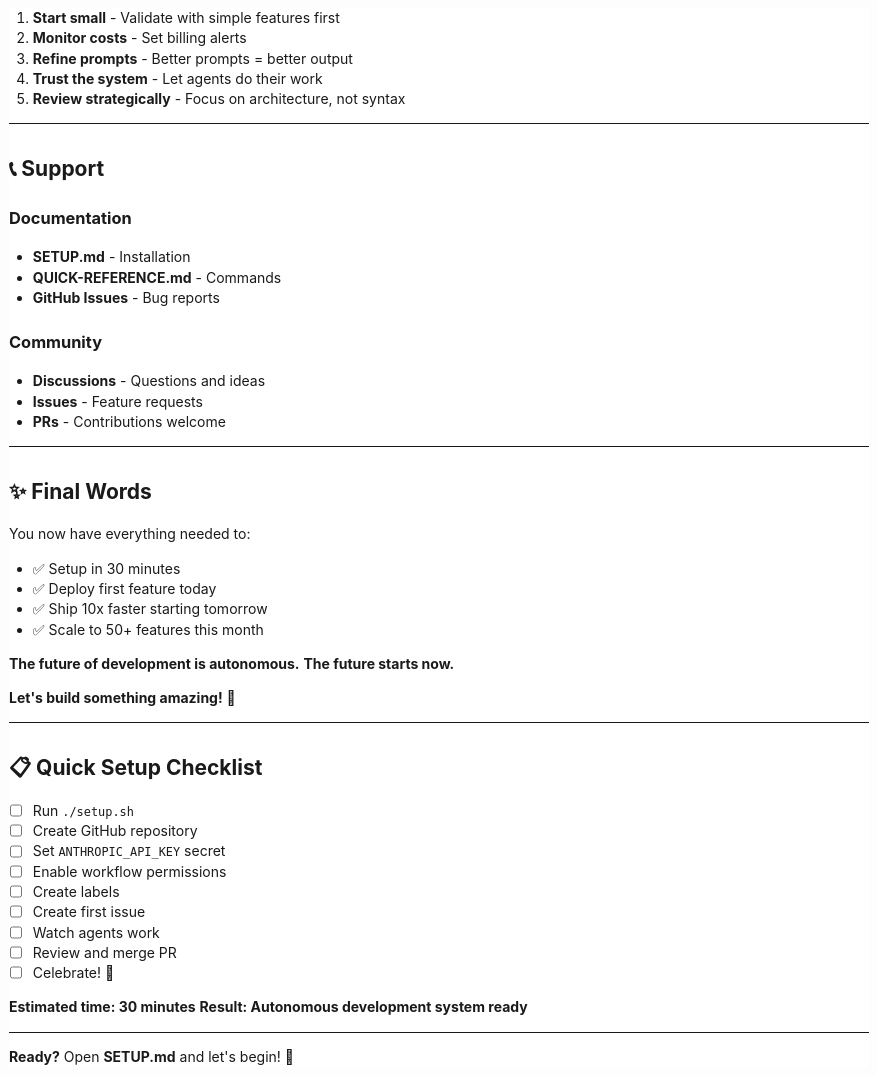 1. **Start small** - Validate with simple features first
2. **Monitor costs** - Set billing alerts
3. **Refine prompts** - Better prompts = better output
4. **Trust the system** - Let agents do their work
5. **Review strategically** - Focus on architecture, not syntax

---

## 📞 Support

### Documentation
- **SETUP.md** - Installation
- **QUICK-REFERENCE.md** - Commands
- **GitHub Issues** - Bug reports

### Community
- **Discussions** - Questions and ideas
- **Issues** - Feature requests
- **PRs** - Contributions welcome

---

## ✨ Final Words

You now have everything needed to:
- ✅ Setup in 30 minutes
- ✅ Deploy first feature today
- ✅ Ship 10x faster starting tomorrow
- ✅ Scale to 50+ features this month

**The future of development is autonomous.**
**The future starts now.**

**Let's build something amazing!** 🚀

---

## 📋 Quick Setup Checklist

- [ ] Run `./setup.sh`
- [ ] Create GitHub repository
- [ ] Set `ANTHROPIC_API_KEY` secret
- [ ] Enable workflow permissions
- [ ] Create labels
- [ ] Create first issue
- [ ] Watch agents work
- [ ] Review and merge PR
- [ ] Celebrate! 🎉

**Estimated time: 30 minutes**
**Result: Autonomous development system ready**

---

**Ready?** Open **SETUP.md** and let's begin! 🚀
